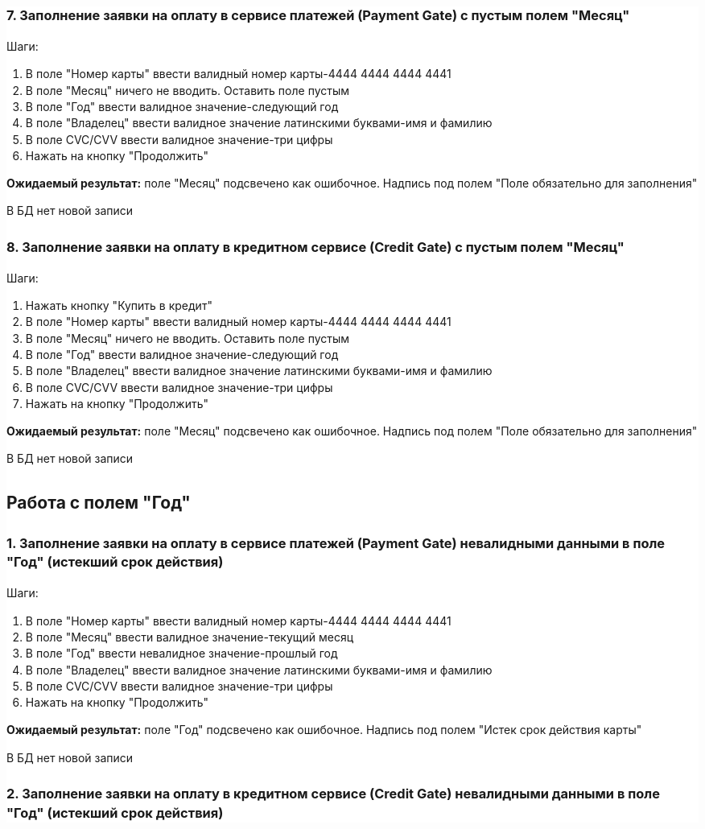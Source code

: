 ### 7. Заполнение заявки на оплату в сервисе платежей (Payment Gate) с пустым полем "Месяц"

Шаги:

1.  В поле "Номер карты" ввести валидный номер карты-4444 4444 4444 4441
2. В поле "Месяц" ничего не вводить. Оставить поле пустым
3. В поле "Год" ввести валидное значение-следующий год
4. В поле "Владелец" ввести валидное значение латинскими буквами-имя и фамилию
5. В поле CVC/CVV ввести валидное значение-три цифры
6. Нажать на кнопку "Продолжить"

**Ожидаемый результат:** поле "Месяц" подсвечено как ошибочное. Надпись под полем "Поле обязательно для заполнения"

В БД нет новой записи

### 8. Заполнение заявки на оплату в кредитном сервисе (Credit Gate) с пустым полем "Месяц"

Шаги:
1. Нажать кнопку "Купить в кредит"
2.  В поле "Номер карты" ввести валидный номер карты-4444 4444 4444 4441
3. В поле "Месяц" ничего не вводить. Оставить поле пустым
4. В поле "Год" ввести валидное значение-следующий год
5. В поле "Владелец" ввести валидное значение латинскими буквами-имя и фамилию
6. В поле CVC/CVV ввести валидное значение-три цифры
7. Нажать на кнопку "Продолжить"

**Ожидаемый результат:** поле "Месяц" подсвечено как ошибочное. Надпись под полем "Поле обязательно для заполнения"

В БД нет новой записи

## Работа с полем "Год"

### 1. Заполнение заявки на оплату в сервисе платежей (Payment Gate) невалидными данными в поле "Год" (истекший срок действия)

Шаги:

1.  В поле "Номер карты" ввести валидный номер карты-4444 4444 4444 4441
2. В поле "Месяц" ввести валидное значение-текущий месяц
3. В поле "Год" ввести невалидное значение-прошлый год
4. В поле "Владелец" ввести валидное значение латинскими буквами-имя и фамилию
5. В поле CVC/CVV ввести валидное значение-три цифры
6. Нажать на кнопку "Продолжить"

**Ожидаемый результат:** поле "Год" подсвечено как ошибочное. Надпись под полем "Истек срок действия карты"

В БД нет новой записи

### 2. Заполнение заявки на оплату в кредитном сервисе (Credit Gate) невалидными данными в поле "Год" (истекший срок действия)
